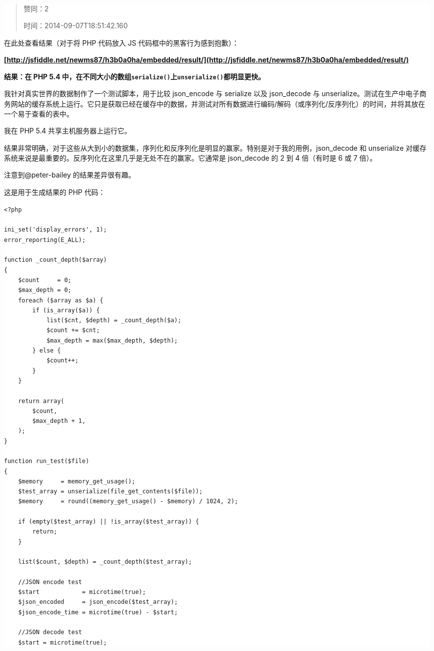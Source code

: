 > 赞同：2
> 
> 时间：2014-09-07T18:51:42.160

在此处查看结果（对于将 PHP 代码放入 JS 代码框中的黑客行为感到抱歉）：

**[http://jsfiddle.net/newms87/h3b0a0ha/embedded/result/](http://jsfiddle.net/newms87/h3b0a0ha/embedded/result/)**

**结果：在 PHP 5.4 中，在不同大小的数组`serialize()`上`unserialize()`都明显更快。**

我针对真实世界的数据制作了一个测试脚本，用于比较 json_encode 与 serialize 以及 json_decode 与 unserialize。测试在生产中电子商务网站的缓存系统上运行。它只是获取已经在缓存中的数据，并测试对所有数据进行编码/解码（或序列化/反序列化）的时间，并将其放在一个易于查看的表中。

我在 PHP 5.4 共享主机服务器上运行它。

结果非常明确，对于这些从大到小的数据集，序列化和反序列化是明显的赢家。特别是对于我的用例，json_decode 和 unserialize 对缓存系统来说是最重要的。反序列化在这里几乎是无处不在的赢家。它通常是 json_decode 的 2 到 4 倍（有时是 6 或 7 倍）。

注意到@peter-bailey 的结果差异很有趣。

这是用于生成结果的 PHP 代码：

```
<?php

ini_set('display_errors', 1);
error_reporting(E_ALL);

function _count_depth($array)
{
    $count     = 0;
    $max_depth = 0;
    foreach ($array as $a) {
        if (is_array($a)) {
            list($cnt, $depth) = _count_depth($a);
            $count += $cnt;
            $max_depth = max($max_depth, $depth);
        } else {
            $count++;
        }
    }

    return array(
        $count,
        $max_depth + 1,
    );
}

function run_test($file)
{
    $memory     = memory_get_usage();
    $test_array = unserialize(file_get_contents($file));
    $memory     = round((memory_get_usage() - $memory) / 1024, 2);

    if (empty($test_array) || !is_array($test_array)) {
        return;
    }

    list($count, $depth) = _count_depth($test_array);

    //JSON encode test
    $start            = microtime(true);
    $json_encoded     = json_encode($test_array);
    $json_encode_time = microtime(true) - $start;

    //JSON decode test
    $start = microtime(true);
```